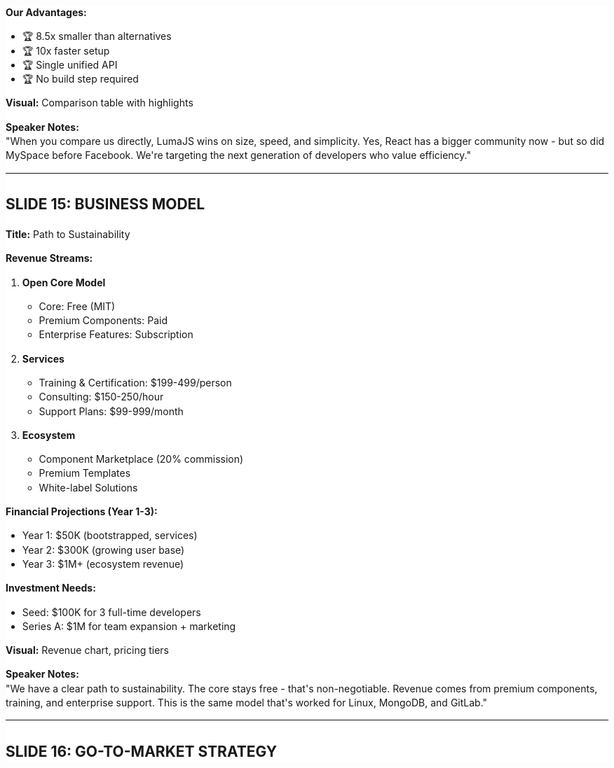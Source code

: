**Our Advantages:**
- 🏆 8.5x smaller than alternatives
- 🏆 10x faster setup
- 🏆 Single unified API
- 🏆 No build step required

**Visual:** Comparison table with highlights

**Speaker Notes:**  
"When you compare us directly, LumaJS wins on size, speed, and simplicity. Yes, React has a bigger community now - but so did MySpace before Facebook. We're targeting the next generation of developers who value efficiency."

---

## SLIDE 15: BUSINESS MODEL

**Title:** Path to Sustainability

**Revenue Streams:**
1. **Open Core Model**
   - Core: Free (MIT)
   - Premium Components: Paid
   - Enterprise Features: Subscription

2. **Services**
   - Training & Certification: $199-499/person
   - Consulting: $150-250/hour
   - Support Plans: $99-999/month

3. **Ecosystem**
   - Component Marketplace (20% commission)
   - Premium Templates
   - White-label Solutions

**Financial Projections (Year 1-3):**
- Year 1: $50K (bootstrapped, services)
- Year 2: $300K (growing user base)
- Year 3: $1M+ (ecosystem revenue)

**Investment Needs:**
- Seed: $100K for 3 full-time developers
- Series A: $1M for team expansion + marketing

**Visual:** Revenue chart, pricing tiers

**Speaker Notes:**  
"We have a clear path to sustainability. The core stays free - that's non-negotiable. Revenue comes from premium components, training, and enterprise support. This is the same model that's worked for Linux, MongoDB, and GitLab."

---

## SLIDE 16: GO-TO-MARKET STRATEGY

